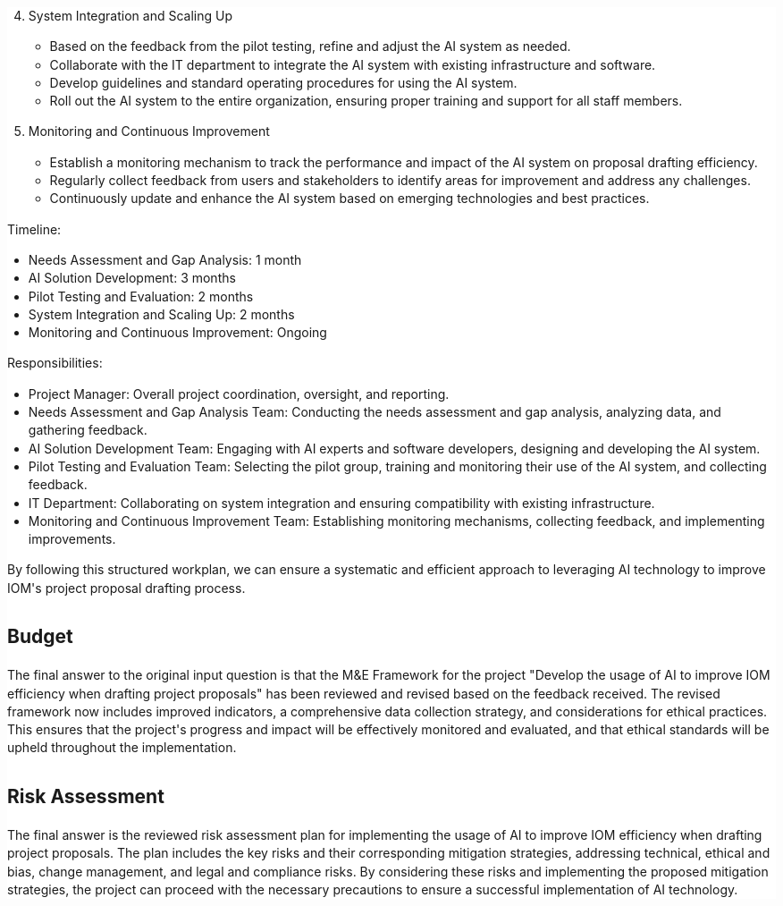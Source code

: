 4. System Integration and Scaling Up
   - Based on the feedback from the pilot testing, refine and adjust the AI system as needed.
   - Collaborate with the IT department to integrate the AI system with existing infrastructure and software.
   - Develop guidelines and standard operating procedures for using the AI system.
   - Roll out the AI system to the entire organization, ensuring proper training and support for all staff members.

5. Monitoring and Continuous Improvement
   - Establish a monitoring mechanism to track the performance and impact of the AI system on proposal drafting efficiency.
   - Regularly collect feedback from users and stakeholders to identify areas for improvement and address any challenges.
   - Continuously update and enhance the AI system based on emerging technologies and best practices.

Timeline:

- Needs Assessment and Gap Analysis: 1 month
- AI Solution Development: 3 months
- Pilot Testing and Evaluation: 2 months
- System Integration and Scaling Up: 2 months
- Monitoring and Continuous Improvement: Ongoing

Responsibilities:

- Project Manager: Overall project coordination, oversight, and reporting.
- Needs Assessment and Gap Analysis Team: Conducting the needs assessment and gap analysis, analyzing data, and gathering feedback.
- AI Solution Development Team: Engaging with AI experts and software developers, designing and developing the AI system.
- Pilot Testing and Evaluation Team: Selecting the pilot group, training and monitoring their use of the AI system, and collecting feedback.
- IT Department: Collaborating on system integration and ensuring compatibility with existing infrastructure.
- Monitoring and Continuous Improvement Team: Establishing monitoring mechanisms, collecting feedback, and implementing improvements.

By following this structured workplan, we can ensure a systematic and efficient approach to leveraging AI technology to improve IOM's project proposal drafting process.

## Budget

The final answer to the original input question is that the M&E Framework for the project "Develop the usage of AI to improve IOM efficiency when drafting project proposals" has been reviewed and revised based on the feedback received. The revised framework now includes improved indicators, a comprehensive data collection strategy, and considerations for ethical practices. This ensures that the project's progress and impact will be effectively monitored and evaluated, and that ethical standards will be upheld throughout the implementation.

## Risk Assessment

The final answer is the reviewed risk assessment plan for implementing the usage of AI to improve IOM efficiency when drafting project proposals. The plan includes the key risks and their corresponding mitigation strategies, addressing technical, ethical and bias, change management, and legal and compliance risks. By considering these risks and implementing the proposed mitigation strategies, the project can proceed with the necessary precautions to ensure a successful implementation of AI technology.

